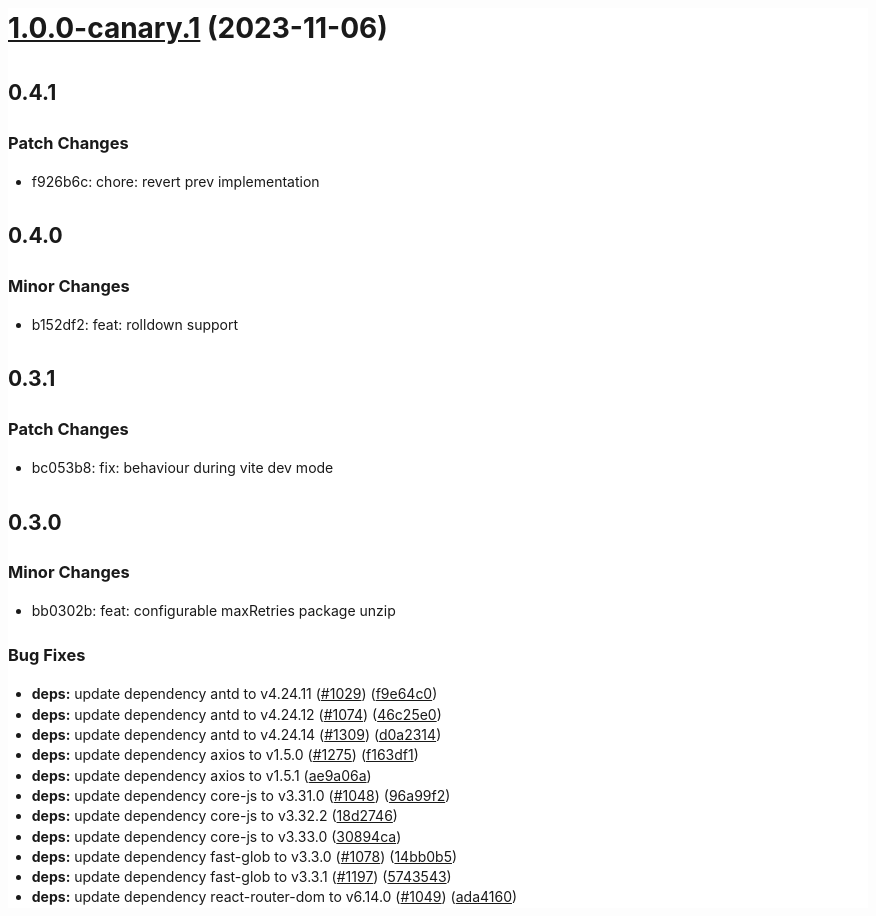 # [1.0.0-canary.1](https://github.com/module-federation/universe/compare/native-federation-tests-0.2.1...native-federation-tests-1.0.0-canary.1) (2023-11-06)

## 0.4.1

### Patch Changes

- f926b6c: chore: revert prev implementation

## 0.4.0

### Minor Changes

- b152df2: feat: rolldown support

## 0.3.1

### Patch Changes

- bc053b8: fix: behaviour during vite dev mode

## 0.3.0

### Minor Changes

- bb0302b: feat: configurable maxRetries package unzip

### Bug Fixes

- **deps:** update dependency antd to v4.24.11 ([#1029](https://github.com/module-federation/universe/issues/1029)) ([f9e64c0](https://github.com/module-federation/universe/commit/f9e64c04aa1e5802fdc0cdc8f07f2ee728c3ff1c))
- **deps:** update dependency antd to v4.24.12 ([#1074](https://github.com/module-federation/universe/issues/1074)) ([46c25e0](https://github.com/module-federation/universe/commit/46c25e0a873ada88d2888a4e995bfa7133c01953))
- **deps:** update dependency antd to v4.24.14 ([#1309](https://github.com/module-federation/universe/issues/1309)) ([d0a2314](https://github.com/module-federation/universe/commit/d0a231470e37dbad85a11df1f12695657ba3b984))
- **deps:** update dependency axios to v1.5.0 ([#1275](https://github.com/module-federation/universe/issues/1275)) ([f163df1](https://github.com/module-federation/universe/commit/f163df1073740bf4218bb35ba57cea5dc409fe43))
- **deps:** update dependency axios to v1.5.1 ([ae9a06a](https://github.com/module-federation/universe/commit/ae9a06a0cc35fad27a0b493a25370b92617c39fb))
- **deps:** update dependency core-js to v3.31.0 ([#1048](https://github.com/module-federation/universe/issues/1048)) ([96a99f2](https://github.com/module-federation/universe/commit/96a99f2f531b165f14aa36c73eef0691abe3f12c))
- **deps:** update dependency core-js to v3.32.2 ([18d2746](https://github.com/module-federation/universe/commit/18d2746763f38fe295a14df3f1bcd4218fade5b8))
- **deps:** update dependency core-js to v3.33.0 ([30894ca](https://github.com/module-federation/universe/commit/30894cafbe5dea4350dc7c633548038d7ec5f8a8))
- **deps:** update dependency fast-glob to v3.3.0 ([#1078](https://github.com/module-federation/universe/issues/1078)) ([14bb0b5](https://github.com/module-federation/universe/commit/14bb0b5e7ca6a72190fa9d9df817b57586221b66))
- **deps:** update dependency fast-glob to v3.3.1 ([#1197](https://github.com/module-federation/universe/issues/1197)) ([5743543](https://github.com/module-federation/universe/commit/57435430bd0912e3bf370ce08b46f610b12d00e3))
- **deps:** update dependency react-router-dom to v6.14.0 ([#1049](https://github.com/module-federation/universe/issues/1049)) ([ada4160](https://github.com/module-federation/universe/commit/ada416019bbbf589a5a39094b5f608db39a456b2))